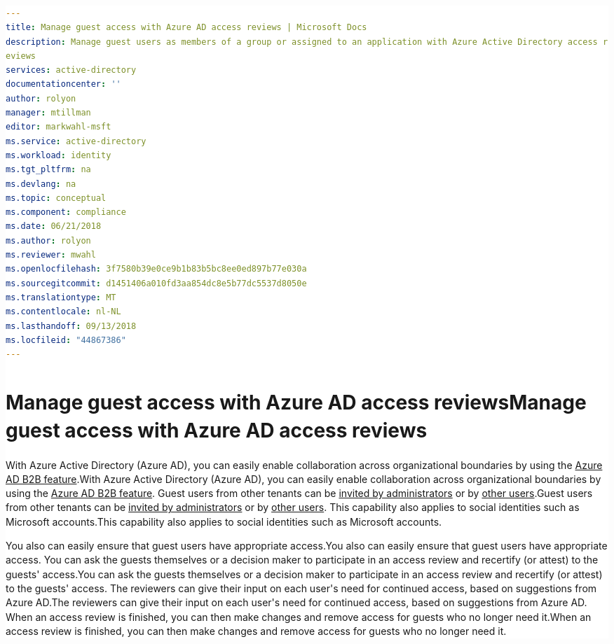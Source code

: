 ```yaml
---
title: Manage guest access with Azure AD access reviews | Microsoft Docs
description: Manage guest users as members of a group or assigned to an application with Azure Active Directory access reviews
services: active-directory
documentationcenter: ''
author: rolyon
manager: mtillman
editor: markwahl-msft
ms.service: active-directory
ms.workload: identity
ms.tgt_pltfrm: na
ms.devlang: na
ms.topic: conceptual
ms.component: compliance
ms.date: 06/21/2018
ms.author: rolyon
ms.reviewer: mwahl
ms.openlocfilehash: 3f7580b39e0ce9b1b83b5bc8ee0ed897b77e030a
ms.sourcegitcommit: d1451406a010fd3aa854dc8e5b77dc5537d8050e
ms.translationtype: MT
ms.contentlocale: nl-NL
ms.lasthandoff: 09/13/2018
ms.locfileid: "44867386"
---
```

# <a name="manage-guest-access-with-azure-ad-access-reviews"></a><span data-ttu-id="d6bac-103">Manage guest access with Azure AD access reviews</span><span class="sxs-lookup"><span data-stu-id="d6bac-103">Manage guest access with Azure AD access reviews</span></span>


<span data-ttu-id="d6bac-104">With Azure Active Directory (Azure AD), you can easily enable collaboration across organizational boundaries by using the [Azure AD B2B feature](active-directory-b2b-what-is-azure-ad-b2b.md).</span><span class="sxs-lookup"><span data-stu-id="d6bac-104">With Azure Active Directory (Azure AD), you can easily enable collaboration across organizational boundaries by using the [Azure AD B2B feature](active-directory-b2b-what-is-azure-ad-b2b.md).</span></span> <span data-ttu-id="d6bac-105">Guest users from other tenants can be [invited by administrators](active-directory-b2b-admin-add-users.md) or by [other users](active-directory-b2b-how-it-works.md).</span><span class="sxs-lookup"><span data-stu-id="d6bac-105">Guest users from other tenants can be [invited by administrators](active-directory-b2b-admin-add-users.md) or by [other users](active-directory-b2b-how-it-works.md).</span></span> <span data-ttu-id="d6bac-106">This capability also applies to social identities such as Microsoft accounts.</span><span class="sxs-lookup"><span data-stu-id="d6bac-106">This capability also applies to social identities such as Microsoft accounts.</span></span>

<span data-ttu-id="d6bac-107">You also can easily ensure that guest users have appropriate access.</span><span class="sxs-lookup"><span data-stu-id="d6bac-107">You also can easily ensure that guest users have appropriate access.</span></span> <span data-ttu-id="d6bac-108">You can ask the guests themselves or a decision maker to participate in an access review and recertify (or attest) to the guests' access.</span><span class="sxs-lookup"><span data-stu-id="d6bac-108">You can ask the guests themselves or a decision maker to participate in an access review and recertify (or attest) to the guests' access.</span></span> <span data-ttu-id="d6bac-109">The reviewers can give their input on each user's need for continued access, based on suggestions from Azure AD.</span><span class="sxs-lookup"><span data-stu-id="d6bac-109">The reviewers can give their input on each user's need for continued access, based on suggestions from Azure AD.</span></span> <span data-ttu-id="d6bac-110">When an access review is finished, you can then make changes and remove access for guests who no longer need it.</span><span class="sxs-lookup"><span data-stu-id="d6bac-110">When an access review is finished, you can then make changes and remove access for guests who no longer need it.</span></span>
